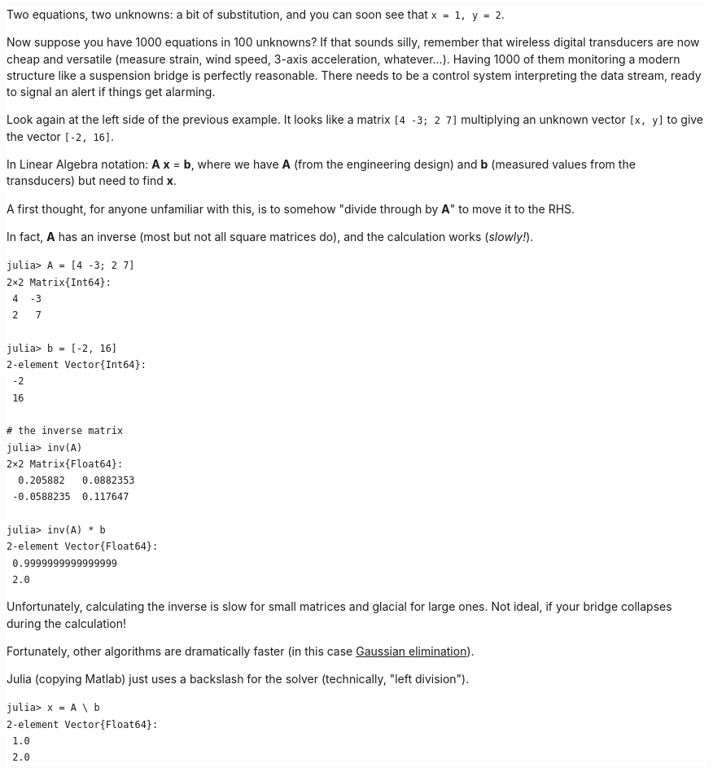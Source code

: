 Two equations, two unknowns: a bit of substitution, and you can soon see that `x = 1, y = 2`.

Now suppose you have 1000 equations in 100 unknowns?
If that sounds silly, remember that wireless digital transducers are now cheap and versatile (measure strain, wind speed, 3-axis acceleration, whatever...).
Having 1000 of them monitoring a modern structure like a suspension bridge is perfectly reasonable.
There needs to be a control system interpreting the data stream, ready to signal an alert if things get alarming.

Look again at the left side of the previous example.
It looks like a matrix `[4 -3; 2 7]` multiplying an unknown vector `[x, y]` to give the vector `[-2, 16]`.

In Linear Algebra notation: **A** **x** = **b**, where we have **A** (from the engineering design) and **b** (measured values from the transducers) but need to find **x**.

A first thought, for anyone unfamiliar with this, is to somehow "divide through by **A**" to move it to the RHS.

In fact, **A** has an inverse (most but not all square matrices do), and the calculation works (_slowly!_).

```julia-repl
julia> A = [4 -3; 2 7]
2×2 Matrix{Int64}:
 4  -3
 2   7

julia> b = [-2, 16]
2-element Vector{Int64}:
 -2
 16

# the inverse matrix
julia> inv(A)
2×2 Matrix{Float64}:
  0.205882   0.0882353
 -0.0588235  0.117647

julia> inv(A) * b
2-element Vector{Float64}:
 0.9999999999999999
 2.0
```

Unfortunately, calculating the inverse is slow for small matrices and glacial for large ones.
Not ideal, if your bridge collapses during the calculation!

Fortunately, other algorithms are dramatically faster (in this case [Gaussian elimination][gaussian-elim]).

Julia (copying Matlab) just uses a backslash for the solver (technically, "left division").

```julia-repl
julia> x = A \ b
2-element Vector{Float64}:
 1.0
 2.0
```


[linalg-wiki]: https://en.wikipedia.org/wiki/Linear_algebra
[3blue1brown]: https://www.3blue1brown.com/topics/linear-algebra
[special-matrices]: https://docs.julialang.org/en/v1/stdlib/LinearAlgebra/#Special-matrices
[permutedims]: https://docs.julialang.org/en/v1/base/arrays/#Base.permutedims
[transpose]: https://docs.julialang.org/en/v1/stdlib/LinearAlgebra/#Base.transpose
[adjoint]: https://docs.julialang.org/en/v1/stdlib/LinearAlgebra/#Base.adjoint
[vector-ops]: https://exercism.org/tracks/julia/concepts/vector-operations
[cray]: https://en.wikipedia.org/wiki/Cray-1
[tensor-prod]: https://en.wikipedia.org/wiki/Tensor_product
[benchmark]: https://github.com/JuliaCI/BenchmarkTools.jl
[rotmat]: https://en.wikipedia.org/wiki/Rotation_matrix
[3d-rot]: https://en.wikipedia.org/wiki/Rotation_matrix#General_3D_rotations
[homogeneous]: https://en.wikipedia.org/wiki/Homogeneous_coordinates
[gaussian-elim]: https://en.wikipedia.org/wiki/Gaussian_elimination
[indep]: https://en.wikipedia.org/wiki/Linear_independence
[rank]: https://docs.julialang.org/en/v1/stdlib/LinearAlgebra/#LinearAlgebra.rank
[rhr]: https://en.wikipedia.org/wiki/Right-hand_rule
[least-squares]: https://en.wikipedia.org/wiki/Least_squares
[pseudoinv]: https://en.wikipedia.org/wiki/Moore%E2%80%93Penrose_inverse
[pinv]: https://docs.julialang.org/en/v1/stdlib/LinearAlgebra/#LinearAlgebra.pinv
[underdet]: https://discourse.julialang.org/t/underdetermined-linear-system-general-solution/37865/2
[nullspace]: https://docs.julialang.org/en/v1/stdlib/LinearAlgebra/#LinearAlgebra.nullspace
